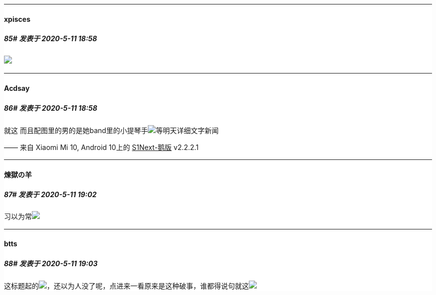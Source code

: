 





-----

####  xpisces  
##### 85#       发表于 2020-5-11 18:58



<img src="https://static.saraba1st.com/image/smiley/carton2017/019.png" referrerpolicy="no-referrer">







-----

####  Acdsay  
##### 86#       发表于 2020-5-11 18:58




就这
而且配图里的男的是她band里的小提琴手<img src="https://static.saraba1st.com/image/smiley/face2017/004.gif" referrerpolicy="no-referrer">等明天详细文字新闻

—— 来自 Xiaomi Mi 10, Android 10上的 [S1Next-鹅版](https://github.com/ykrank/S1-Next/releases) v2.2.2.1







-----

####  煉獄の羊  
##### 87#       发表于 2020-5-11 19:02




习以为常<img src="https://static.saraba1st.com/image/smiley/face2017/001.png" referrerpolicy="no-referrer">







-----

####  btts  
##### 88#       发表于 2020-5-11 19:03




这标题起的<img src="https://static.saraba1st.com/image/smiley/face2017/004.gif" referrerpolicy="no-referrer">，还以为人没了呢，点进来一看原来是这种破事，谁都得说句就这<img src="https://static.saraba1st.com/image/smiley/face2017/067.png" referrerpolicy="no-referrer">

